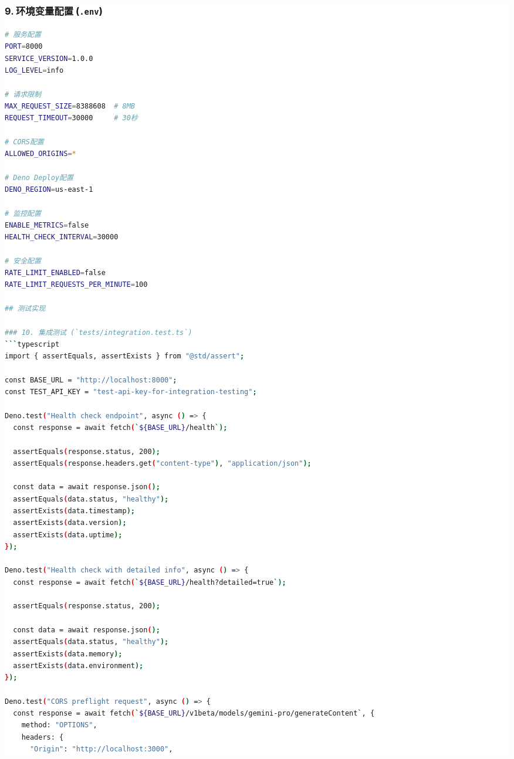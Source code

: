 ### 9. 环境变量配置 (`.env`)
```bash
# 服务配置
PORT=8000
SERVICE_VERSION=1.0.0
LOG_LEVEL=info

# 请求限制
MAX_REQUEST_SIZE=8388608  # 8MB
REQUEST_TIMEOUT=30000     # 30秒

# CORS配置
ALLOWED_ORIGINS=*

# Deno Deploy配置
DENO_REGION=us-east-1

# 监控配置
ENABLE_METRICS=false
HEALTH_CHECK_INTERVAL=30000

# 安全配置
RATE_LIMIT_ENABLED=false
RATE_LIMIT_REQUESTS_PER_MINUTE=100

## 测试实现

### 10. 集成测试 (`tests/integration.test.ts`)
```typescript
import { assertEquals, assertExists } from "@std/assert";

const BASE_URL = "http://localhost:8000";
const TEST_API_KEY = "test-api-key-for-integration-testing";

Deno.test("Health check endpoint", async () => {
  const response = await fetch(`${BASE_URL}/health`);

  assertEquals(response.status, 200);
  assertEquals(response.headers.get("content-type"), "application/json");

  const data = await response.json();
  assertEquals(data.status, "healthy");
  assertExists(data.timestamp);
  assertExists(data.version);
  assertExists(data.uptime);
});

Deno.test("Health check with detailed info", async () => {
  const response = await fetch(`${BASE_URL}/health?detailed=true`);

  assertEquals(response.status, 200);

  const data = await response.json();
  assertEquals(data.status, "healthy");
  assertExists(data.memory);
  assertExists(data.environment);
});

Deno.test("CORS preflight request", async () => {
  const response = await fetch(`${BASE_URL}/v1beta/models/gemini-pro/generateContent`, {
    method: "OPTIONS",
    headers: {
      "Origin": "http://localhost:3000",
```